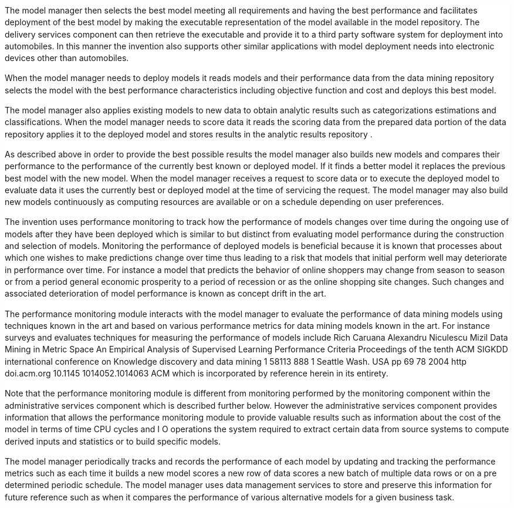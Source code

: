 The model manager then selects the best model meeting all requirements and having the best performance and facilitates deployment of the best model by making the executable representation of the model available in the model repository. The delivery services component can then retrieve the executable and provide it to a third party software system for deployment into automobiles. In this manner the invention also supports other similar applications with model deployment needs into electronic devices other than automobiles.

When the model manager needs to deploy models it reads models and their performance data from the data mining repository selects the model with the best performance characteristics including objective function and cost and deploys this best model.

The model manager also applies existing models to new data to obtain analytic results such as categorizations estimations and classifications. When the model manager needs to score data it reads the scoring data from the prepared data portion of the data repository applies it to the deployed model and stores results in the analytic results repository .

As described above in order to provide the best possible results the model manager also builds new models and compares their performance to the performance of the currently best known or deployed model. If it finds a better model it replaces the previous best model with the new model. When the model manager receives a request to score data or to execute the deployed model to evaluate data it uses the currently best or deployed model at the time of servicing the request. The model manager may also build new models continuously as computing resources are available or on a schedule depending on user preferences.

The invention uses performance monitoring to track how the performance of models changes over time during the ongoing use of models after they have been deployed which is similar to but distinct from evaluating model performance during the construction and selection of models. Monitoring the performance of deployed models is beneficial because it is known that processes about which one wishes to make predictions change over time thus leading to a risk that models that initial perform well may deteriorate in performance over time. For instance a model that predicts the behavior of online shoppers may change from season to season or from a period general economic prosperity to a period of recession or as the online shopping site changes. Such changes and associated deterioration of model performance is known as concept drift in the art.

The performance monitoring module interacts with the model manager to evaluate the performance of data mining models using techniques known in the art and based on various performance metrics for data mining models known in the art. For instance surveys and evaluates techniques for measuring the performance of models include Rich Caruana Alexandru Niculescu Mizil Data Mining in Metric Space An Empirical Analysis of Supervised Learning Performance Criteria Proceedings of the tenth ACM SIGKDD international conference on Knowledge discovery and data mining 1 58113 888 1 Seattle Wash. USA pp 69 78 2004 http doi.acm.org 10.1145 1014052.1014063 ACM which is incorporated by reference herein in its entirety.

Note that the performance monitoring module is different from monitoring performed by the monitoring component within the administrative services component which is described further below. However the administrative services component provides information that allows the performance monitoring module to provide valuable results such as information about the cost of the model in terms of time CPU cycles and I O operations the system required to extract certain data from source systems to compute derived inputs and statistics or to build specific models. 

The model manager periodically tracks and records the performance of each model by updating and tracking the performance metrics such as each time it builds a new model scores a new row of data scores a new batch of multiple data rows or on a pre determined periodic schedule. The model manager uses data management services to store and preserve this information for future reference such as when it compares the performance of various alternative models for a given business task.

